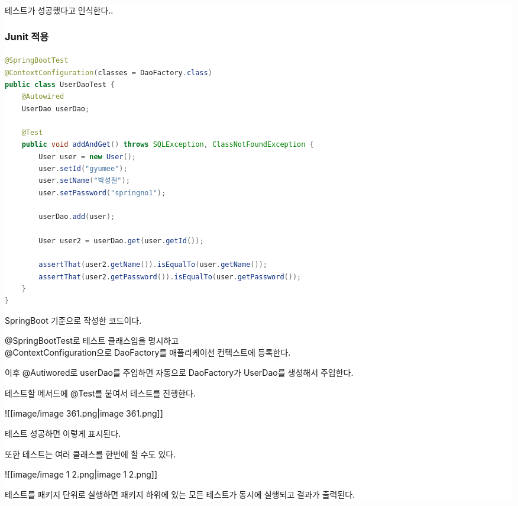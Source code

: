 테스트가 성공했다고 인식한다..

  

### **Junit 적용**

```Java
@SpringBootTest
@ContextConfiguration(classes = DaoFactory.class)
public class UserDaoTest {
    @Autowired
    UserDao userDao;

    @Test
    public void addAndGet() throws SQLException, ClassNotFoundException {
        User user = new User();
        user.setId("gyumee");
        user.setName("박성철");
        user.setPassword("springno1");

        userDao.add(user);

        User user2 = userDao.get(user.getId());

        assertThat(user2.getName()).isEqualTo(user.getName());
        assertThat(user2.getPassword()).isEqualTo(user.getPassword());
    }
}
```

SpringBoot 기준으로 작성한 코드이다.

  

@SpringBootTest로 테스트 클래스임을 명시하고  
@ContextConfiguration으로 DaoFactory를 애플리케이션 컨텍스트에 등록한다.  

  

이후 @Autiwored로 userDao를 주입하면 자동으로 DaoFactory가 UserDao를 생성해서 주입한다.

  

테스트할 메서드에 @Test를 붙여서 테스트를 진행한다.

  

![[image/image 361.png|image 361.png]]

테스트 성공하면 이렇게 표시된다.

  

또한 테스트는 여러 클래스를 한번에 할 수도 있다.

  

![[image/image 1 2.png|image 1 2.png]]

테스트를 패키지 단위로 실행하면 패키지 하위에 있는 모든 테스트가 동시에 실행되고 결과가 출력된다.
